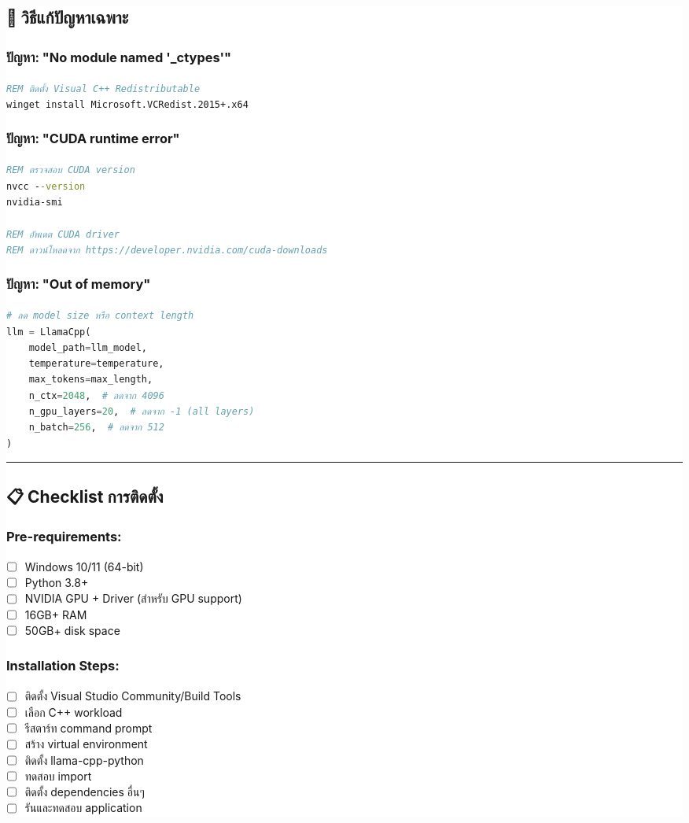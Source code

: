 
## 🔧 วิธีแก้ปัญหาเฉพาะ

### ปัญหา: "No module named '_ctypes'"
```cmd
REM ติดตั้ง Visual C++ Redistributable
winget install Microsoft.VCRedist.2015+.x64
```

### ปัญหา: "CUDA runtime error"
```cmd
REM ตรวจสอบ CUDA version
nvcc --version
nvidia-smi

REM อัพเดต CUDA driver
REM ดาวน์โหลดจาก https://developer.nvidia.com/cuda-downloads
```

### ปัญหา: "Out of memory"
```python
# ลด model size หรือ context length
llm = LlamaCpp(
    model_path=llm_model,
    temperature=temperature,
    max_tokens=max_length,
    n_ctx=2048,  # ลดจาก 4096
    n_gpu_layers=20,  # ลดจาก -1 (all layers)
    n_batch=256,  # ลดจาก 512
)
```

---

## 📋 Checklist การติดตั้ง

### Pre-requirements:
- [ ] Windows 10/11 (64-bit)
- [ ] Python 3.8+ 
- [ ] NVIDIA GPU + Driver (สำหรับ GPU support)
- [ ] 16GB+ RAM
- [ ] 50GB+ disk space

### Installation Steps:
- [ ] ติดตั้ง Visual Studio Community/Build Tools
- [ ] เลือก C++ workload
- [ ] รีสตาร์ท command prompt
- [ ] สร้าง virtual environment
- [ ] ติดตั้ง llama-cpp-python
- [ ] ทดสอบ import
- [ ] ติดตั้ง dependencies อื่นๆ
- [ ] รันและทดสอบ application
